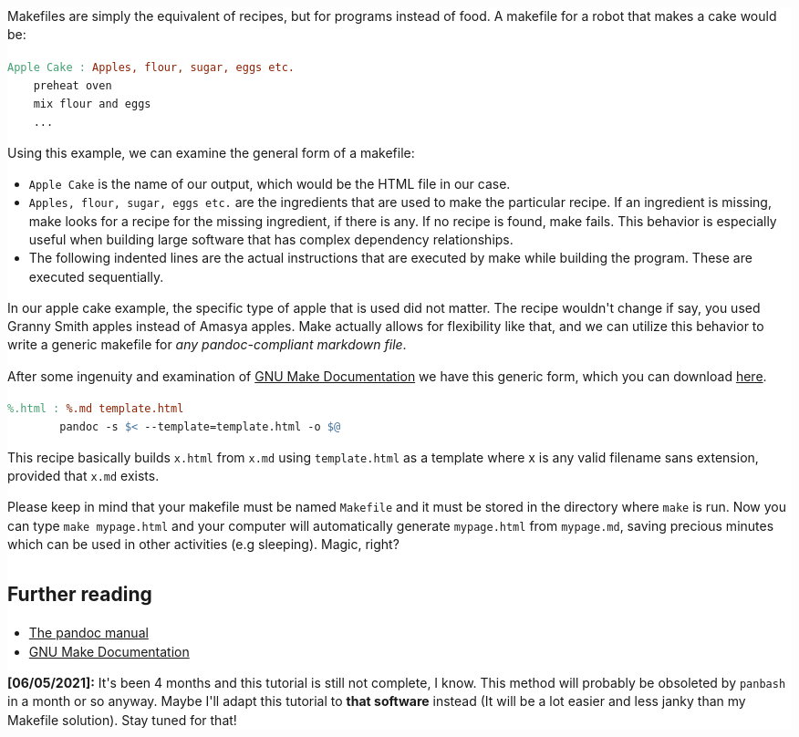 Makefiles are simply the equivalent of recipes, but for programs instead of food. A makefile for a robot that makes a cake would be:

```Makefile
Apple Cake : Apples, flour, sugar, eggs etc.
    preheat oven
    mix flour and eggs
    ...
```
Using this example, we can examine the general form of a makefile:

- `Apple Cake` is the name of our output, which would be the HTML file in our case.
- `Apples, flour, sugar, eggs etc.` are the ingredients that are used to make the particular recipe. If an ingredient is missing, make looks for a recipe for the missing ingredient, if there is any. If no recipe is found, make fails. This behavior is especially useful when building large software that has complex dependency relationships.
- The following indented lines are the actual instructions that are executed by make while building the program. These are executed sequentially.

In our apple cake example, the specific type of apple that is used did not matter. The recipe wouldn't change if say, you used Granny Smith apples instead of Amasya apples. Make actually allows for flexibility like that, and we can utilize this behavior to write a generic makefile for *any pandoc-compliant markdown file*.

After some ingenuity and examination of [GNU Make Documentation](https://www.gnu.org/software/make/manual/html_node/Pattern-Rules.html#Pattern-Rules) we have this generic form, which you can download [here](Makefile).

```Makefile
%.html : %.md template.html
		pandoc -s $< --template=template.html -o $@
```

This recipe basically builds `x.html` from `x.md` using `template.html` as a template where x is any valid filename sans extension, provided that `x.md` exists.

Please keep in mind that your makefile must be named `Makefile` and it must be stored in the directory where `make` is run. Now you can type `make mypage.html` and your computer will automatically generate `mypage.html` from `mypage.md`, saving precious minutes which can be used in other activities (e.g sleeping). Magic, right?

## Further reading

- [The pandoc manual](https://pandoc.org/MANUAL.html)
- [GNU Make Documentation](https://www.gnu.org/software/make/manual/make.html)

**[06/05/2021]:** It's been 4 months and this tutorial is still not complete, I know. This method will probably be obsoleted by `panbash` in a month or so anyway. Maybe I'll adapt this tutorial to **that software** instead (It will be a lot easier and less janky than my Makefile solution). Stay tuned for that! 
